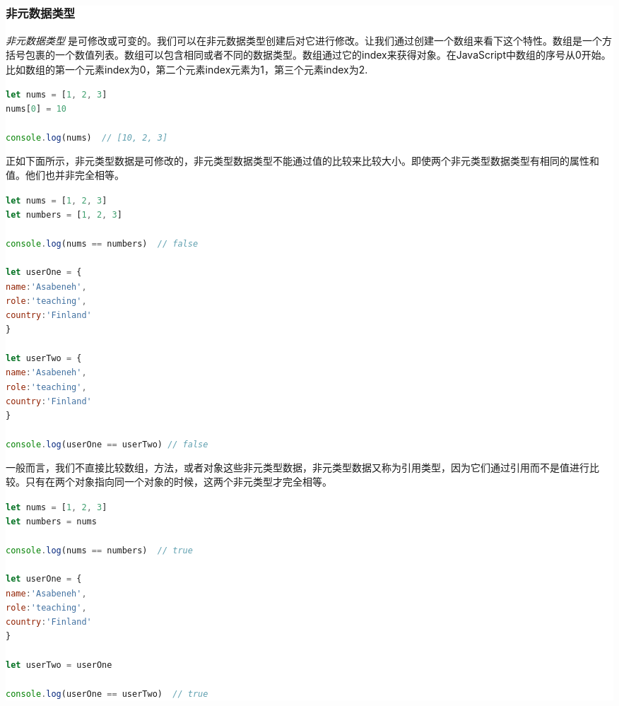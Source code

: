 ### 非元数据类型

*非元数据类型* 是可修改或可变的。我们可以在非元数据类型创建后对它进行修改。让我们通过创建一个数组来看下这个特性。数组是一个方括号包裹的一个数值列表。数组可以包含相同或者不同的数据类型。数组通过它的index来获得对象。在JavaScript中数组的序号从0开始。比如数组的第一个元素index为0，第二个元素index元素为1，第三个元素index为2.


```js
let nums = [1, 2, 3]
nums[0] = 10

console.log(nums)  // [10, 2, 3]
```

正如下面所示，非元类型数据是可修改的，非元类型数据类型不能通过值的比较来比较大小。即使两个非元类型数据类型有相同的属性和值。他们也并非完全相等。


```js
let nums = [1, 2, 3]
let numbers = [1, 2, 3]

console.log(nums == numbers)  // false

let userOne = {
name:'Asabeneh',
role:'teaching',
country:'Finland'
}

let userTwo = {
name:'Asabeneh',
role:'teaching',
country:'Finland'
}

console.log(userOne == userTwo) // false
```
一般而言，我们不直接比较数组，方法，或者对象这些非元类型数据，非元类型数据又称为引用类型，因为它们通过引用而不是值进行比较。只有在两个对象指向同一个对象的时候，这两个非元类型才完全相等。

```js
let nums = [1, 2, 3]
let numbers = nums

console.log(nums == numbers)  // true

let userOne = {
name:'Asabeneh',
role:'teaching',
country:'Finland'
}

let userTwo = userOne

console.log(userOne == userTwo)  // true
```

